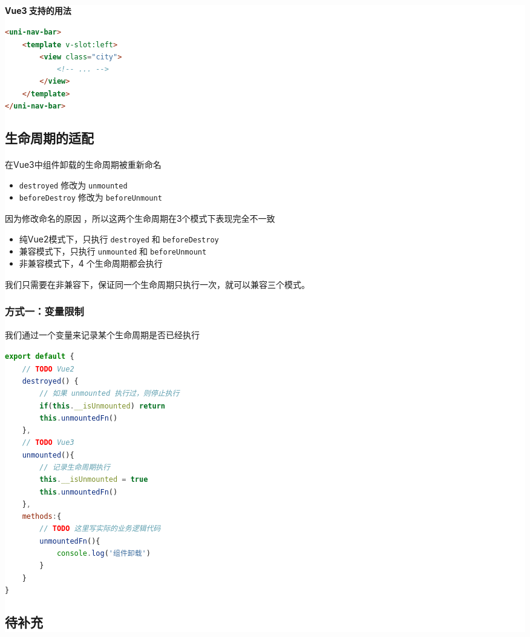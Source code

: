 **Vue3 支持的用法**
```html
<uni-nav-bar>
	<template v-slot:left>
		<view class="city">
			<!-- ... -->
		</view>
	</template>
</uni-nav-bar>
```

## 生命周期的适配
在Vue3中组件卸载的生命周期被重新命名
- `destroyed` 修改为 `unmounted`
- `beforeDestroy` 修改为 `beforeUnmount`

因为修改命名的原因 ，所以这两个生命周期在3个模式下表现完全不一致
- 纯Vue2模式下，只执行 `destroyed` 和 `beforeDestroy`
- 兼容模式下，只执行 `unmounted` 和 `beforeUnmount`
- 非兼容模式下，4 个生命周期都会执行

我们只需要在非兼容下，保证同一个生命周期只执行一次，就可以兼容三个模式。

### 方式一：变量限制
我们通过一个变量来记录某个生命周期是否已经执行

```javascript
export default {
	// TODO Vue2
	destroyed() {
		// 如果 unmounted 执行过，则停止执行
		if(this.__isUnmounted) return
		this.unmountedFn()
	},
	// TODO Vue3
	unmounted(){
		// 记录生命周期执行
		this.__isUnmounted = true
		this.unmountedFn()
	},
	methods:{
		// TODO 这里写实际的业务逻辑代码
		unmountedFn(){
			console.log('组件卸载')
		}
	}
}
```


## 待补充

